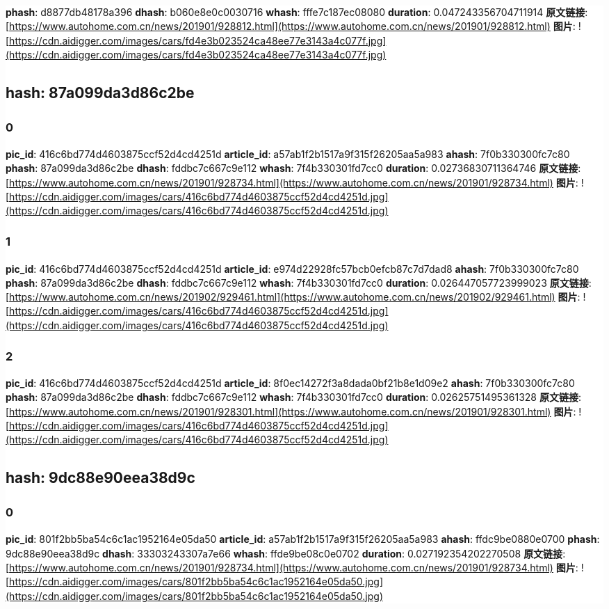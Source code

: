 **phash**: d8877db48178a396
**dhash**: b060e8e0c0030716
**whash**: fffe7c187ec08080
**duration**: 0.047243356704711914
**原文链接**: [https://www.autohome.com.cn/news/201901/928812.html](https://www.autohome.com.cn/news/201901/928812.html)
**图片**: ![https://cdn.aidigger.com/images/cars/fd4e3b023524ca48ee77e3143a4c077f.jpg](https://cdn.aidigger.com/images/cars/fd4e3b023524ca48ee77e3143a4c077f.jpg)
## hash: 87a099da3d86c2be
### 0
**pic_id**: 416c6bd774d4603875ccf52d4cd4251d
**article_id**: a57ab1f2b1517a9f315f26205aa5a983
**ahash**: 7f0b330300fc7c80
**phash**: 87a099da3d86c2be
**dhash**: fddbc7c667c9e112
**whash**: 7f4b330301fd7cc0
**duration**: 0.02736830711364746
**原文链接**: [https://www.autohome.com.cn/news/201901/928734.html](https://www.autohome.com.cn/news/201901/928734.html)
**图片**: ![https://cdn.aidigger.com/images/cars/416c6bd774d4603875ccf52d4cd4251d.jpg](https://cdn.aidigger.com/images/cars/416c6bd774d4603875ccf52d4cd4251d.jpg)
### 1
**pic_id**: 416c6bd774d4603875ccf52d4cd4251d
**article_id**: e974d22928fc57bcb0efcb87c7d7dad8
**ahash**: 7f0b330300fc7c80
**phash**: 87a099da3d86c2be
**dhash**: fddbc7c667c9e112
**whash**: 7f4b330301fd7cc0
**duration**: 0.026447057723999023
**原文链接**: [https://www.autohome.com.cn/news/201902/929461.html](https://www.autohome.com.cn/news/201902/929461.html)
**图片**: ![https://cdn.aidigger.com/images/cars/416c6bd774d4603875ccf52d4cd4251d.jpg](https://cdn.aidigger.com/images/cars/416c6bd774d4603875ccf52d4cd4251d.jpg)
### 2
**pic_id**: 416c6bd774d4603875ccf52d4cd4251d
**article_id**: 8f0ec14272f3a8dada0bf21b8e1d09e2
**ahash**: 7f0b330300fc7c80
**phash**: 87a099da3d86c2be
**dhash**: fddbc7c667c9e112
**whash**: 7f4b330301fd7cc0
**duration**: 0.02625751495361328
**原文链接**: [https://www.autohome.com.cn/news/201901/928301.html](https://www.autohome.com.cn/news/201901/928301.html)
**图片**: ![https://cdn.aidigger.com/images/cars/416c6bd774d4603875ccf52d4cd4251d.jpg](https://cdn.aidigger.com/images/cars/416c6bd774d4603875ccf52d4cd4251d.jpg)
## hash: 9dc88e90eea38d9c
### 0
**pic_id**: 801f2bb5ba54c6c1ac1952164e05da50
**article_id**: a57ab1f2b1517a9f315f26205aa5a983
**ahash**: ffdc9be0880e0700
**phash**: 9dc88e90eea38d9c
**dhash**: 33303243307a7e66
**whash**: ffde9be08c0e0702
**duration**: 0.027192354202270508
**原文链接**: [https://www.autohome.com.cn/news/201901/928734.html](https://www.autohome.com.cn/news/201901/928734.html)
**图片**: ![https://cdn.aidigger.com/images/cars/801f2bb5ba54c6c1ac1952164e05da50.jpg](https://cdn.aidigger.com/images/cars/801f2bb5ba54c6c1ac1952164e05da50.jpg)
